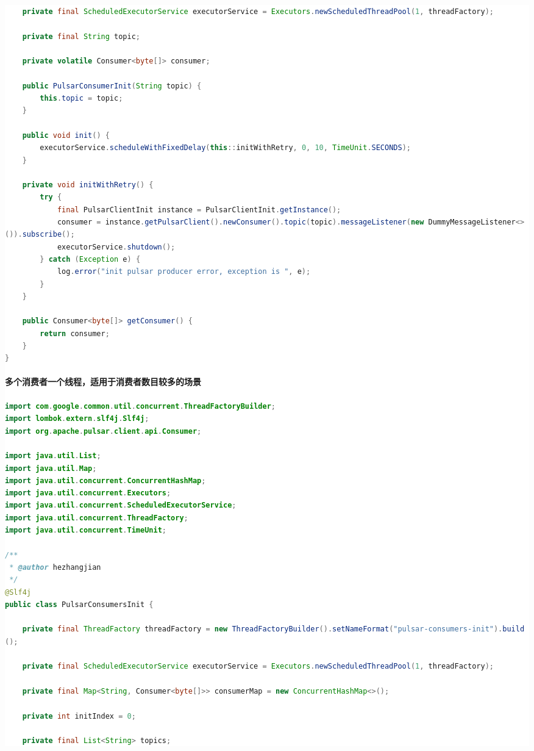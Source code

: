 ```java
    private final ScheduledExecutorService executorService = Executors.newScheduledThreadPool(1, threadFactory);

    private final String topic;

    private volatile Consumer<byte[]> consumer;

    public PulsarConsumerInit(String topic) {
        this.topic = topic;
    }

    public void init() {
        executorService.scheduleWithFixedDelay(this::initWithRetry, 0, 10, TimeUnit.SECONDS);
    }

    private void initWithRetry() {
        try {
            final PulsarClientInit instance = PulsarClientInit.getInstance();
            consumer = instance.getPulsarClient().newConsumer().topic(topic).messageListener(new DummyMessageListener<>()).subscribe();
            executorService.shutdown();
        } catch (Exception e) {
            log.error("init pulsar producer error, exception is ", e);
        }
    }

    public Consumer<byte[]> getConsumer() {
        return consumer;
    }
}
```

#### 多个消费者一个线程，适用于消费者数目较多的场景
```java
import com.google.common.util.concurrent.ThreadFactoryBuilder;
import lombok.extern.slf4j.Slf4j;
import org.apache.pulsar.client.api.Consumer;

import java.util.List;
import java.util.Map;
import java.util.concurrent.ConcurrentHashMap;
import java.util.concurrent.Executors;
import java.util.concurrent.ScheduledExecutorService;
import java.util.concurrent.ThreadFactory;
import java.util.concurrent.TimeUnit;

/**
 * @author hezhangjian
 */
@Slf4j
public class PulsarConsumersInit {

    private final ThreadFactory threadFactory = new ThreadFactoryBuilder().setNameFormat("pulsar-consumers-init").build();

    private final ScheduledExecutorService executorService = Executors.newScheduledThreadPool(1, threadFactory);

    private final Map<String, Consumer<byte[]>> consumerMap = new ConcurrentHashMap<>();

    private int initIndex = 0;

    private final List<String> topics;
```